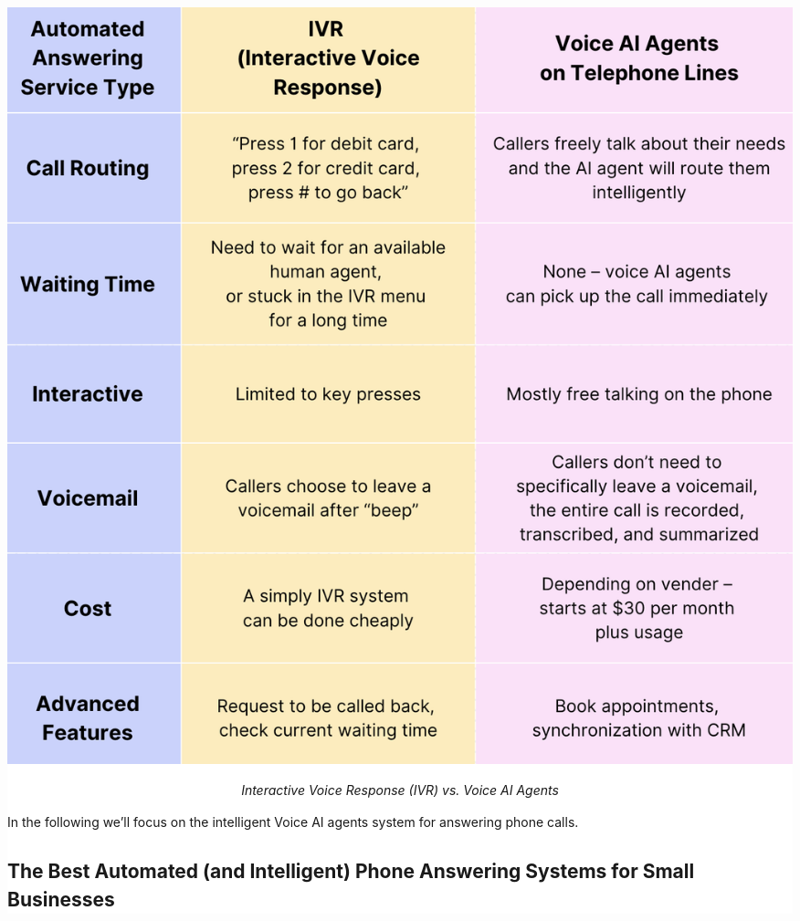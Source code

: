<center>
<img height="100%" width="100%" src="/images/blog/98-inbound-answering-automated-system/ivr-vs-voice-ai.png"  alt="ivr system vs. voice ai agents">

*Interactive Voice Response (IVR) vs. Voice AI Agents*
</center>

In the following we’ll focus on the intelligent Voice AI agents system for answering phone calls.

## The Best Automated (and Intelligent) Phone Answering Systems for Small Businesses
   